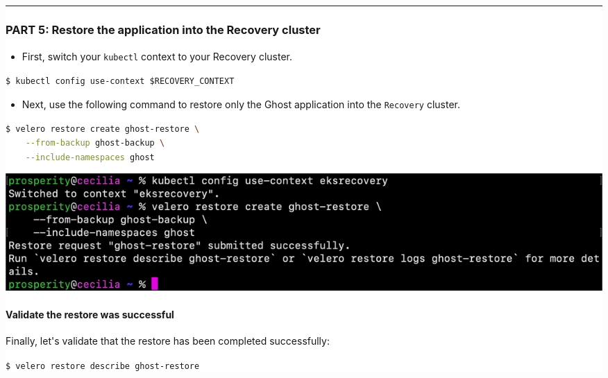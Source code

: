 
--------------------------------------------------

### PART 5: Restore the application into the Recovery cluster

- First, switch your `kubectl` context to your Recovery cluster.

```
$ kubectl config use-context $RECOVERY_CONTEXT
```

- Next, use the following command to restore only the Ghost application into the `Recovery` cluster.

```bash
$ velero restore create ghost-restore \
    --from-backup ghost-backup \
    --include-namespaces ghost
```

![](./images/recovery.png)


#### Validate the restore was successful

Finally, let's validate that the restore has been completed successfully:

```
$ velero restore describe ghost-restore
```
